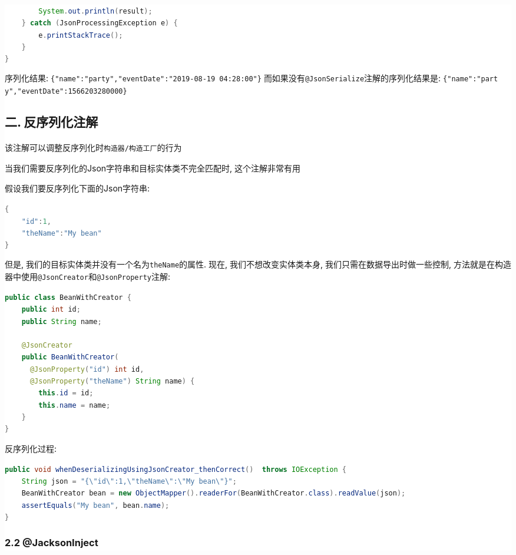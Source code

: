 ```java
	    System.out.println(result);
	} catch (JsonProcessingException e) {
	    e.printStackTrace();
	}
}
```

序列化结果: `{"name":"party","eventDate":"2019-08-19 04:28:00"}`
而如果没有`@JsonSerialize`注解的序列化结果是: `{"name":"party","eventDate":1566203280000}`

## 二. 反序列化注解

该注解可以调整反序列化时`构造器/构造工厂`的行为

当我们需要反序列化的Json字符串和目标实体类不完全匹配时, 这个注解非常有用

假设我们要反序列化下面的Json字符串:

```java
{
    "id":1,
    "theName":"My bean"
}
```

但是, 我们的目标实体类并没有一个名为`theName`的属性. 现在, 我们不想改变实体类本身, 我们只需在数据导出时做一些控制, 方法就是在构造器中使用`@JsonCreator`和`@JsonProperty`注解:

```java
public class BeanWithCreator {
    public int id;
    public String name;
 
    @JsonCreator
    public BeanWithCreator(
      @JsonProperty("id") int id, 
      @JsonProperty("theName") String name) {
        this.id = id;
        this.name = name;
    }
}
```

反序列化过程:

```java
public void whenDeserializingUsingJsonCreator_thenCorrect()  throws IOException {
    String json = "{\"id\":1,\"theName\":\"My bean\"}";
    BeanWithCreator bean = new ObjectMapper().readerFor(BeanWithCreator.class).readValue(json);
    assertEquals("My bean", bean.name);
}
```

### 2.2 @JacksonInject
